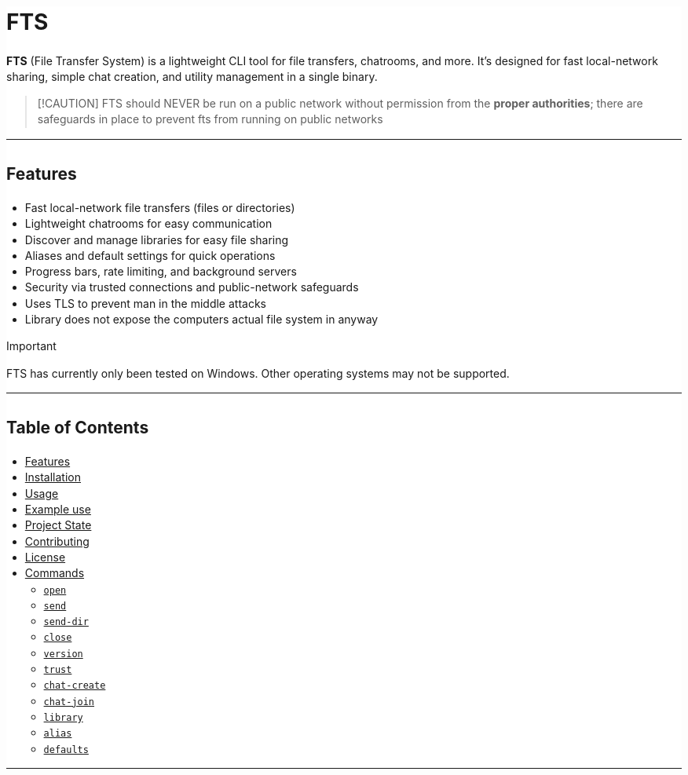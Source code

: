 # FTS

**FTS** (File Transfer System) is a lightweight CLI tool for file transfers, chatrooms, and more.
It’s designed for fast local-network sharing, simple chat creation, and utility management in a single binary.

> \[!CAUTION]
> FTS should NEVER be run on a public network without permission from the **proper authorities**; there are safeguards in place to prevent fts from running on public networks

---

## Features

* Fast local-network file transfers (files or directories)
* Lightweight chatrooms for easy communication
* Discover and manage libraries for easy file sharing
* Aliases and default settings for quick operations
* Progress bars, rate limiting, and background servers
* Security via trusted connections and public-network safeguards
* Uses TLS to prevent man in the middle attacks
* Library does not expose the computers actual file system in anyway

> [!IMPORTANT]
> FTS has currently only been tested on Windows. Other operating systems may not be supported.
---

## Table of Contents

- [Features](#features)
- [Installation](#installation)
- [Usage](#usage)
- [Example use](#example-use)
- [Project State](#project-state)
- [Contributing](#contributing)
- [License](#license)
- [Commands](#commands)
  - [`open`](#open)
  - [`send`](#send)
  - [`send-dir`](#send-dir)
  - [`close`](#close)
  - [`version`](#version)
  - [`trust`](#trust)
  - [`chat-create`](#chat-create)
  - [`chat-join`](#chat-join)
  - [`library`](#library)
  - [`alias`](#alias)
  - [`defaults`](#defaults)

---
